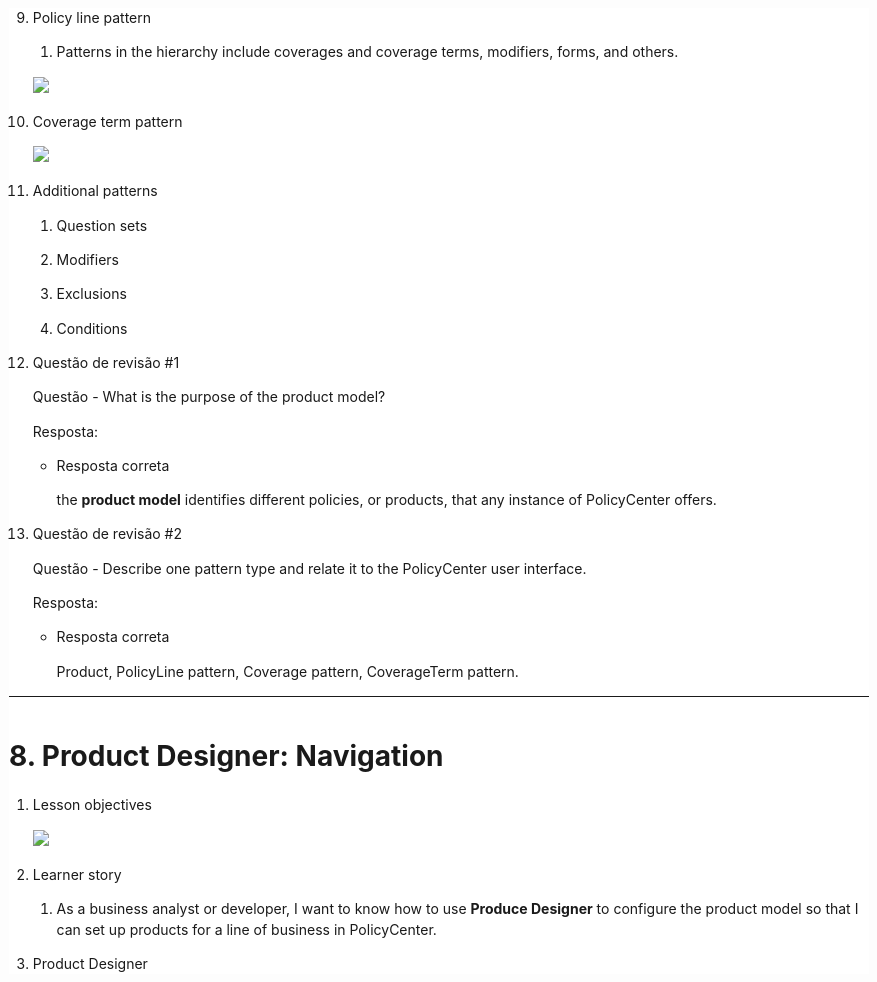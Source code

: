 
9. Policy line pattern
    
    1. Patterns in the hierarchy include coverages and coverage terms, modifiers, forms, and others.
    
    [![](Dashboard/Attachments/Untitled%2069%202.png)](PolicyCenter%209%200%20Introduction%20\(Personal%20Commercial/Untitled%2069.png)
    

10. Coverage term pattern
    
    [![](Dashboard/Attachments/Untitled%2070%202.png)](PolicyCenter%209%200%20Introduction%20\(Personal%20Commercial/Untitled%2070.png)
    

11. Additional patterns
    
    1. Question sets
    
    2. Modifiers
    
    3. Exclusions
    
    4. Conditions

12. Questão de revisão #1
    
    Questão - What is the purpose of the product model?
    
    Resposta:
    
    - Resposta correta
        
        the **product model** identifies different policies, or products, that any instance of PolicyCenter offers.
        

13. Questão de revisão #2
    
    Questão - Describe one pattern type and relate it to the PolicyCenter user interface.
    
    Resposta:
    
    - Resposta correta
        
        Product, PolicyLine pattern, Coverage pattern, CoverageTerm pattern.
        

---

# 8. Product Designer: Navigation

1. Lesson objectives
    
    [![](Dashboard/Attachments/Untitled%2071%202.png)](PolicyCenter%209%200%20Introduction%20\(Personal%20Commercial/Untitled%2071.png)
    

2. Learner story
    1. As a business analyst or developer, I want to know how to use **Produce Designer** to configure the product model so that I can set up products for a line of business in PolicyCenter.

3. Product Designer
    